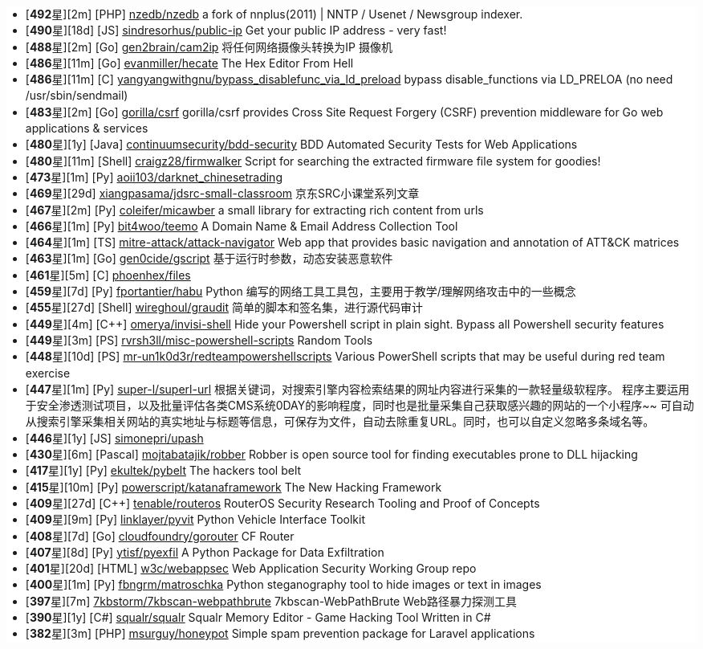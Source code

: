 - [**492**星][2m] [PHP] [nzedb/nzedb](https://github.com/nzedb/nzedb) a fork of nnplus(2011) | NNTP / Usenet / Newsgroup indexer.
- [**490**星][18d] [JS] [sindresorhus/public-ip](https://github.com/sindresorhus/public-ip) Get your public IP address - very fast!
- [**488**星][2m] [Go] [gen2brain/cam2ip](https://github.com/gen2brain/cam2ip) 将任何网络摄像头转换为IP 摄像机
- [**486**星][11m] [Go] [evanmiller/hecate](https://github.com/evanmiller/hecate) The Hex Editor From Hell
- [**486**星][11m] [C] [yangyangwithgnu/bypass_disablefunc_via_ld_preload](https://github.com/yangyangwithgnu/bypass_disablefunc_via_ld_preload) bypass disable_functions via LD_PRELOA (no need /usr/sbin/sendmail)
- [**483**星][2m] [Go] [gorilla/csrf](https://github.com/gorilla/csrf) gorilla/csrf provides Cross Site Request Forgery (CSRF) prevention middleware for Go web applications & services
- [**480**星][1y] [Java] [continuumsecurity/bdd-security](https://github.com/continuumsecurity/bdd-security) BDD Automated Security Tests for Web Applications
- [**480**星][11m] [Shell] [craigz28/firmwalker](https://github.com/craigz28/firmwalker) Script for searching the extracted firmware file system for goodies!
- [**473**星][1m] [Py] [aoii103/darknet_chinesetrading](https://github.com/aoii103/darknet_chinesetrading) 
- [**469**星][29d] [xiangpasama/jdsrc-small-classroom](https://github.com/xiangpasama/jdsrc-small-classroom) 京东SRC小课堂系列文章
- [**467**星][2m] [Py] [coleifer/micawber](https://github.com/coleifer/micawber) a small library for extracting rich content from urls
- [**466**星][1m] [Py] [bit4woo/teemo](https://github.com/bit4woo/teemo) A Domain Name & Email Address Collection Tool
- [**464**星][1m] [TS] [mitre-attack/attack-navigator](https://github.com/mitre-attack/attack-navigator) Web app that provides basic navigation and annotation of ATT&CK matrices
- [**463**星][1m] [Go] [gen0cide/gscript](https://github.com/gen0cide/gscript) 基于运行时参数，动态安装恶意软件
- [**461**星][5m] [C] [phoenhex/files](https://github.com/phoenhex/files) 
- [**459**星][7d] [Py] [fportantier/habu](https://github.com/fportantier/habu) Python 编写的网络工具工具包，主要用于教学/理解网络攻击中的一些概念
- [**455**星][27d] [Shell] [wireghoul/graudit](https://github.com/wireghoul/graudit) 简单的脚本和签名集，进行源代码审计
- [**449**星][4m] [C++] [omerya/invisi-shell](https://github.com/omerya/invisi-shell) Hide your Powershell script in plain sight. Bypass all Powershell security features
- [**449**星][3m] [PS] [rvrsh3ll/misc-powershell-scripts](https://github.com/rvrsh3ll/misc-powershell-scripts) Random Tools
- [**448**星][10d] [PS] [mr-un1k0d3r/redteampowershellscripts](https://github.com/mr-un1k0d3r/redteampowershellscripts) Various PowerShell scripts that may be useful during red team exercise
- [**447**星][1m] [Py] [super-l/superl-url](https://github.com/super-l/superl-url) 根据关键词，对搜索引擎内容检索结果的网址内容进行采集的一款轻量级软程序。 程序主要运用于安全渗透测试项目，以及批量评估各类CMS系统0DAY的影响程度，同时也是批量采集自己获取感兴趣的网站的一个小程序~~ 可自动从搜索引擎采集相关网站的真实地址与标题等信息，可保存为文件，自动去除重复URL。同时，也可以自定义忽略多条域名等。
- [**446**星][1y] [JS] [simonepri/upash](https://github.com/simonepri/upash) 
- [**430**星][6m] [Pascal] [mojtabatajik/robber](https://github.com/mojtabatajik/robber) Robber is open source tool for finding executables prone to DLL hijacking
- [**417**星][1y] [Py] [ekultek/pybelt](https://github.com/ekultek/pybelt) The hackers tool belt
- [**415**星][10m] [Py] [powerscript/katanaframework](https://github.com/powerscript/katanaframework) The New Hacking Framework
- [**409**星][27d] [C++] [tenable/routeros](https://github.com/tenable/routeros) RouterOS Security Research Tooling and Proof of Concepts
- [**409**星][9m] [Py] [linklayer/pyvit](https://github.com/linklayer/pyvit) Python Vehicle Interface Toolkit
- [**408**星][7d] [Go] [cloudfoundry/gorouter](https://github.com/cloudfoundry/gorouter) CF Router
- [**407**星][8d] [Py] [ytisf/pyexfil](https://github.com/ytisf/pyexfil) A Python Package for Data Exfiltration
- [**401**星][20d] [HTML] [w3c/webappsec](https://github.com/w3c/webappsec) Web Application Security Working Group repo
- [**400**星][1m] [Py] [fbngrm/matroschka](https://github.com/fbngrm/Matroschka) Python steganography tool to hide images or text in images
- [**397**星][7m] [7kbstorm/7kbscan-webpathbrute](https://github.com/7kbstorm/7kbscan-webpathbrute) 7kbscan-WebPathBrute Web路径暴力探测工具
- [**390**星][1y] [C#] [squalr/squalr](https://github.com/squalr/squalr) Squalr Memory Editor - Game Hacking Tool Written in C#
- [**382**星][3m] [PHP] [msurguy/honeypot](https://github.com/msurguy/honeypot) Simple spam prevention package for Laravel applications